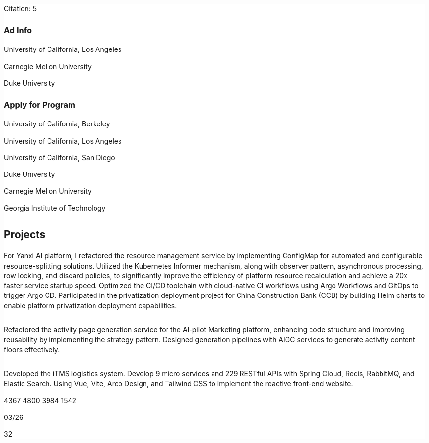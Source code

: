 Citation: 5

### Ad Info

University of California, Los Angeles

Carnegie Mellon University

Duke University

### Apply for Program

University of California, Berkeley

University of California, Los Angeles

University of California, San Diego

Duke University

Carnegie Mellon University

Georgia Institute of Technology

## Projects

For Yanxi AI platform, I refactored the resource management service by implementing ConfigMap for automated and configurable resource-splitting solutions.
Utilized the Kubernetes Informer mechanism, along with observer pattern, asynchronous processing, row locking, and discard policies, to significantly improve the efficiency of platform resource recalculation and achieve a 20x faster service startup speed.
 Optimized the CI/CD toolchain with cloud-native CI workflows using Argo Workflows and GitOps to trigger Argo CD.
 Participated in the privatization deployment project for China Construction Bank (CCB) by building Helm charts to enable platform privatization deployment capabilities.

---

Refactored the activity page generation service for the AI-pilot Marketing platform, enhancing code structure and improving reusability by implementing the strategy pattern. Designed generation pipelines with AIGC services to generate activity content floors effectively.

---

Developed the iTMS logistics system. Develop 9 micro services and 229 RESTful APIs with Spring Cloud, Redis, RabbitMQ, and Elastic Search. Using Vue, Vite, Arco Design, and Tailwind CSS to implement the reactive front-end website.

4367 4800 3984 1542

03/26

32
